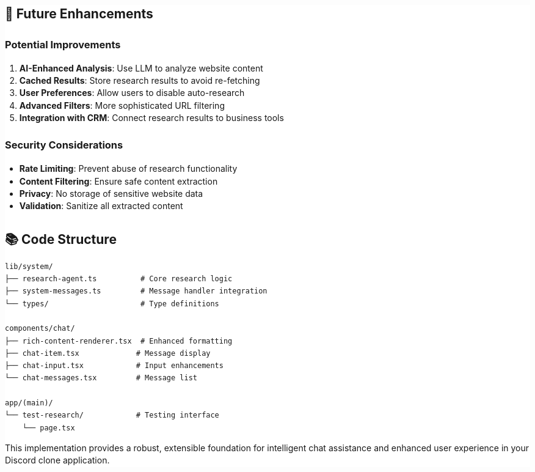 ## 🎯 Future Enhancements

### Potential Improvements
1. **AI-Enhanced Analysis**: Use LLM to analyze website content
2. **Cached Results**: Store research results to avoid re-fetching
3. **User Preferences**: Allow users to disable auto-research
4. **Advanced Filters**: More sophisticated URL filtering
5. **Integration with CRM**: Connect research results to business tools

### Security Considerations
- **Rate Limiting**: Prevent abuse of research functionality
- **Content Filtering**: Ensure safe content extraction
- **Privacy**: No storage of sensitive website data
- **Validation**: Sanitize all extracted content

## 📚 Code Structure

```
lib/system/
├── research-agent.ts          # Core research logic
├── system-messages.ts         # Message handler integration
└── types/                     # Type definitions

components/chat/
├── rich-content-renderer.tsx  # Enhanced formatting
├── chat-item.tsx             # Message display
├── chat-input.tsx            # Input enhancements
└── chat-messages.tsx         # Message list

app/(main)/
└── test-research/            # Testing interface
    └── page.tsx
```

This implementation provides a robust, extensible foundation for intelligent chat assistance and enhanced user experience in your Discord clone application. 